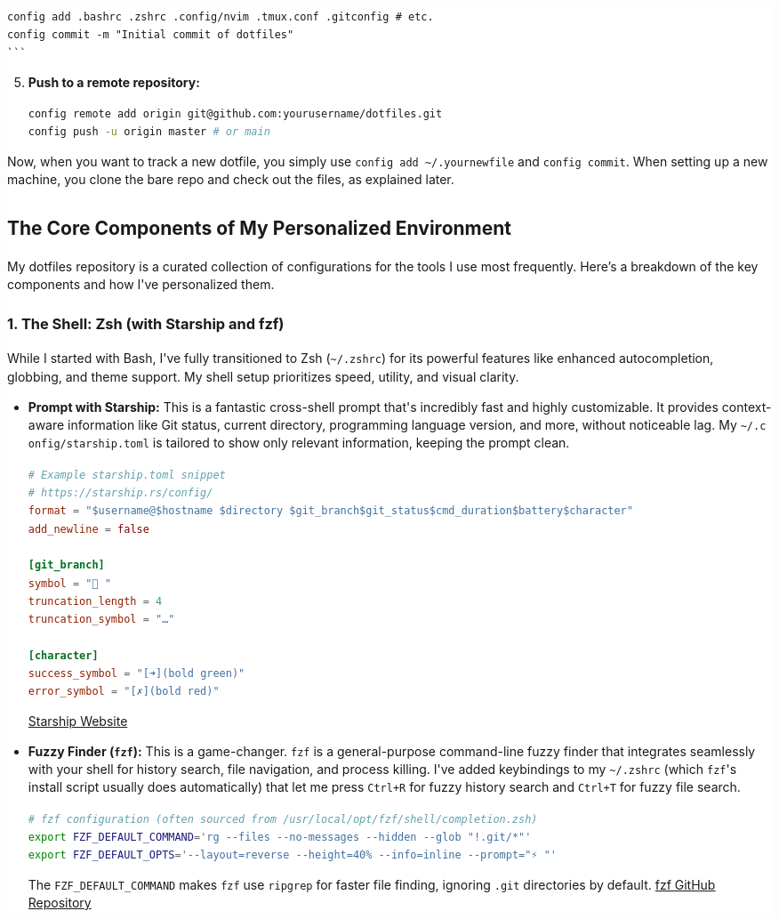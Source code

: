     config add .bashrc .zshrc .config/nvim .tmux.conf .gitconfig # etc.
    config commit -m "Initial commit of dotfiles"
    ```
5.  **Push to a remote repository:**
    ```bash
    config remote add origin git@github.com:yourusername/dotfiles.git
    config push -u origin master # or main
    ```

Now, when you want to track a new dotfile, you simply use `config add ~/.yournewfile` and `config commit`. When setting up a new machine, you clone the bare repo and check out the files, as explained later.

## The Core Components of My Personalized Environment

My dotfiles repository is a curated collection of configurations for the tools I use most frequently. Here’s a breakdown of the key components and how I've personalized them.

### 1. The Shell: Zsh (with Starship and fzf)

While I started with Bash, I've fully transitioned to Zsh (`~/.zshrc`) for its powerful features like enhanced autocompletion, globbing, and theme support. My shell setup prioritizes speed, utility, and visual clarity.

*   **Prompt with Starship:** This is a fantastic cross-shell prompt that's incredibly fast and highly customizable. It provides context-aware information like Git status, current directory, programming language version, and more, without noticeable lag. My `~/.config/starship.toml` is tailored to show only relevant information, keeping the prompt clean.
    ```toml
    # Example starship.toml snippet
    # https://starship.rs/config/
    format = "$username@$hostname $directory $git_branch$git_status$cmd_duration$battery$character"
    add_newline = false

    [git_branch]
    symbol = " "
    truncation_length = 4
    truncation_symbol = "…"

    [character]
    success_symbol = "[➜](bold green)"
    error_symbol = "[✗](bold red)"
    ```
    [Starship Website](https://starship.rs/)

*   **Fuzzy Finder (`fzf`):** This is a game-changer. `fzf` is a general-purpose command-line fuzzy finder that integrates seamlessly with your shell for history search, file navigation, and process killing. I've added keybindings to my `~/.zshrc` (which `fzf`'s install script usually does automatically) that let me press `Ctrl+R` for fuzzy history search and `Ctrl+T` for fuzzy file search.
    ```bash
    # fzf configuration (often sourced from /usr/local/opt/fzf/shell/completion.zsh)
    export FZF_DEFAULT_COMMAND='rg --files --no-messages --hidden --glob "!.git/*"'
    export FZF_DEFAULT_OPTS='--layout=reverse --height=40% --info=inline --prompt="⚡️ "'
    ```
    The `FZF_DEFAULT_COMMAND` makes `fzf` use `ripgrep` for faster file finding, ignoring `.git` directories by default.
    [fzf GitHub Repository](https://github.com/junegunn/fzf)

